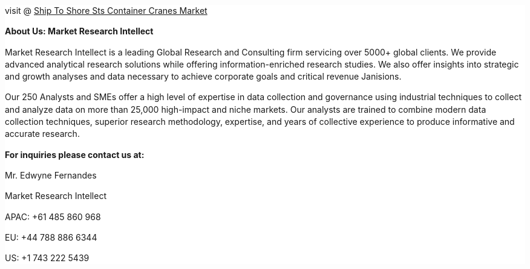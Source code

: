 visit&nbsp;@</strong>&nbsp;</span><span class="font-[700]"><a href="https://www.marketresearchintellect.com/product/global-ship-to-shore-sts-container-cranes-market-size-and-forecast/?utm_source=Linkedin&utm_medium=019" target="_blank" data-tracking-control-name="article-ssr-frontend-pulse_little-text-block" data-tracking-will-navigate="" data-test-link="">Ship To Shore Sts Container Cranes Market</a></span></p><p><strong><span class="font-[700]">About Us: Market Research Intellect</span></strong></p><p><span class="">Market Research Intellect is a leading Global Research and Consulting firm servicing over 5000+ global clients. We provide advanced analytical research solutions while offering information-enriched research studies.&nbsp;</span>We also offer insights into strategic and growth analyses and data necessary to achieve corporate goals and critical revenue Janisions.</p><p><span class="">Our 250 Analysts and SMEs offer a high level of expertise in data collection and governance using industrial techniques to collect and analyze data on more than 25,000 high-impact and niche markets. Our analysts are trained to combine modern data collection techniques, superior research methodology, expertise, and years of collective experience to produce informative and accurate research.</span></p><p><strong>For inquiries please contact us at:</strong></p><p>Mr. Edwyne Fernandes</p><p>Market Research Intellect</p><p>APAC: +61 485 860 968</p><p>EU: +44 788 886 6344</p><p>US: +1 743 222 5439</p>